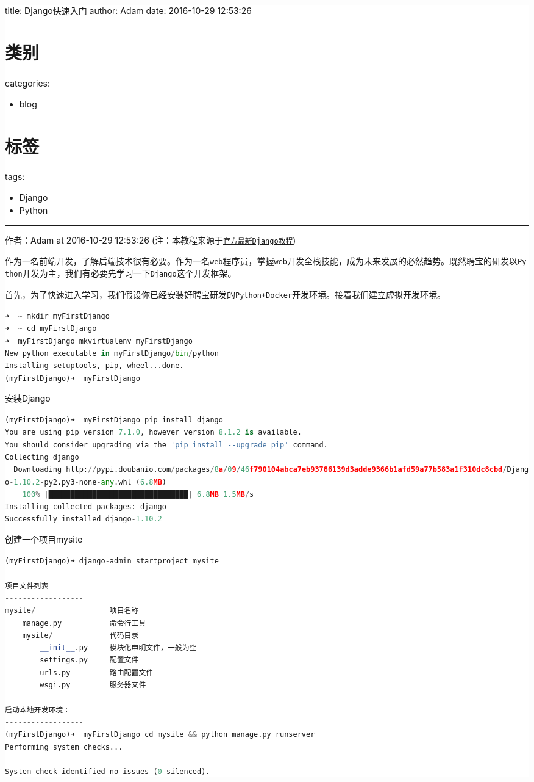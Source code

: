 title: Django快速入门
author: Adam
date: 2016-10-29 12:53:26
# 类别
categories:
  - blog
# 标签
tags:
  - Django
  - Python
---
作者：Adam at 2016-10-29 12:53:26
(注：本教程来源于[`官方最新Django教程`](http://https://docs.djangoproject.com/en/1.10/))

作为一名前端开发，了解后端技术很有必要。作为一名`web`程序员，掌握`web`开发全栈技能，成为未来发展的必然趋势。既然聘宝的研发以`Python`开发为主，我们有必要先学习一下`Django`这个开发框架。



首先，为了快速进入学习，我们假设你已经安装好聘宝研发的`Python+Docker`开发环境。接着我们建立虚拟开发环境。

```python
➜  ~ mkdir myFirstDjango
➜  ~ cd myFirstDjango
➜  myFirstDjango mkvirtualenv myFirstDjango
New python executable in myFirstDjango/bin/python
Installing setuptools, pip, wheel...done.
(myFirstDjango)➜  myFirstDjango
```

安装Django

```python
(myFirstDjango)➜  myFirstDjango pip install django
You are using pip version 7.1.0, however version 8.1.2 is available.
You should consider upgrading via the 'pip install --upgrade pip' command.
Collecting django
  Downloading http://pypi.doubanio.com/packages/8a/09/46f790104abca7eb93786139d3adde9366b1afd59a77b583a1f310dc8cbd/Django-1.10.2-py2.py3-none-any.whl (6.8MB)
    100% |████████████████████████████████| 6.8MB 1.5MB/s
Installing collected packages: django
Successfully installed django-1.10.2
```

创建一个项目mysite
```python
(myFirstDjango)➜ django-admin startproject mysite

项目文件列表
------------------
mysite/					项目名称
    manage.py			命令行工具
    mysite/				代码目录
        __init__.py		模块化申明文件，一般为空
        settings.py		配置文件
        urls.py			路由配置文件
        wsgi.py			服务器文件

启动本地开发环境：
------------------
(myFirstDjango)➜  myFirstDjango cd mysite && python manage.py runserver
Performing system checks...

System check identified no issues (0 silenced).

```